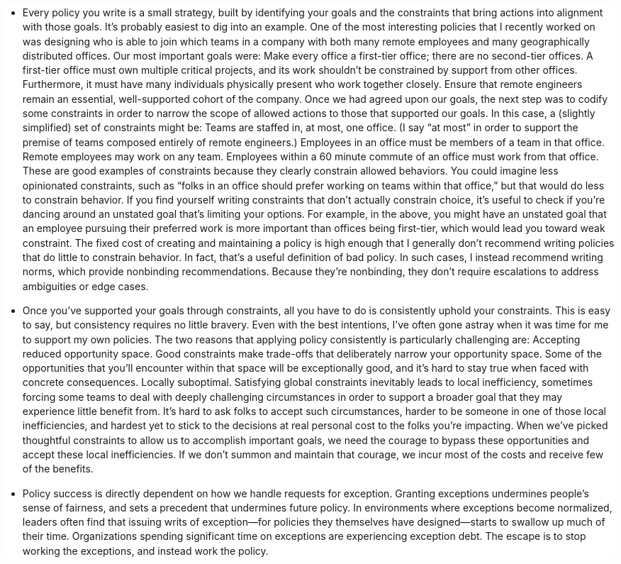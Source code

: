 - Every policy you write is a small strategy, built by identifying your goals and the constraints that bring actions into alignment with those goals. It’s probably easiest to dig into an example. One of the most interesting policies that I recently worked on was designing who is able to join which teams in a company with both many remote employees and many geographically distributed offices. Our most important goals were: Make every office a first-tier office; there are no second-tier offices. A first-tier office must own multiple critical projects, and its work shouldn’t be constrained by support from other offices. Furthermore, it must have many individuals physically present who work together closely. Ensure that remote engineers remain an essential, well-supported cohort of the company. Once we had agreed upon our goals, the next step was to codify some constraints in order to narrow the scope of allowed actions to those that supported our goals. In this case, a (slightly simplified) set of constraints might be: Teams are staffed in, at most, one office. (I say “at most” in order to support the premise of teams composed entirely of remote engineers.) Employees in an office must be members of a team in that office. Remote employees may work on any team. Employees within a 60 minute commute of an office must work from that office. These are good examples of constraints because they clearly constrain allowed behaviors. You could imagine less opinionated constraints, such as “folks in an office should prefer working on teams within that office,” but that would do less to constrain behavior. If you find yourself writing constraints that don’t actually constrain choice, it’s useful to check if you’re dancing around an unstated goal that’s limiting your options. For example, in the above, you might have an unstated goal that an employee pursuing their preferred work is more important than offices being first-tier, which would lead you toward weak constraint. The fixed cost of creating and maintaining a policy is high enough that I generally don’t recommend writing policies that do little to constrain behavior. In fact, that’s a useful definition of bad policy. In such cases, I instead recommend writing norms, which provide nonbinding recommendations. Because they’re nonbinding, they don’t require escalations to address ambiguities or edge cases.
 
- Once you’ve supported your goals through constraints, all you have to do is consistently uphold your constraints. This is easy to say, but consistency requires no little bravery. Even with the best intentions, I’ve often gone astray when it was time for me to support my own policies. The two reasons that applying policy consistently is particularly challenging are: Accepting reduced opportunity space. Good constraints make trade-offs that deliberately narrow your opportunity space. Some of the opportunities that you’ll encounter within that space will be exceptionally good, and it’s hard to stay true when faced with concrete consequences. Locally suboptimal. Satisfying global constraints inevitably leads to local inefficiency, sometimes forcing some teams to deal with deeply challenging circumstances in order to support a broader goal that they may experience little benefit from. It’s hard to ask folks to accept such circumstances, harder to be someone in one of those local inefficiencies, and hardest yet to stick to the decisions at real personal cost to the folks you’re impacting. When we’ve picked thoughtful constraints to allow us to accomplish important goals, we need the courage to bypass these opportunities and accept these local inefficiencies. If we don’t summon and maintain that courage, we incur most of the costs and receive few of the benefits.

- Policy success is directly dependent on how we handle requests for exception. Granting exceptions undermines people’s sense of fairness, and sets a precedent that undermines future policy. In environments where exceptions become normalized, leaders often find that issuing writs of exception—for policies they themselves have designed—starts to swallow up much of their time. Organizations spending significant time on exceptions are experiencing exception debt. The escape is to stop working the exceptions, and instead work the policy.
